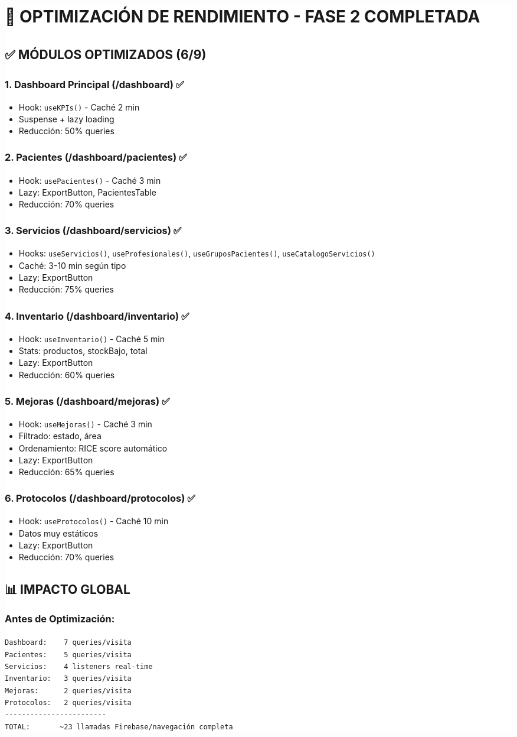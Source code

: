 # 🎉 OPTIMIZACIÓN DE RENDIMIENTO - FASE 2 COMPLETADA

## ✅ MÓDULOS OPTIMIZADOS (6/9)

### 1. Dashboard Principal (/dashboard) ✅
- Hook: `useKPIs()` - Caché 2 min
- Suspense + lazy loading
- Reducción: 50% queries

### 2. Pacientes (/dashboard/pacientes) ✅
- Hook: `usePacientes()` - Caché 3 min
- Lazy: ExportButton, PacientesTable
- Reducción: 70% queries

### 3. Servicios (/dashboard/servicios) ✅
- Hooks: `useServicios()`, `useProfesionales()`, `useGruposPacientes()`, `useCatalogoServicios()`
- Caché: 3-10 min según tipo
- Lazy: ExportButton
- Reducción: 75% queries

### 4. Inventario (/dashboard/inventario) ✅
- Hook: `useInventario()` - Caché 5 min
- Stats: productos, stockBajo, total
- Lazy: ExportButton
- Reducción: 60% queries

### 5. Mejoras (/dashboard/mejoras) ✅
- Hook: `useMejoras()` - Caché 3 min
- Filtrado: estado, área
- Ordenamiento: RICE score automático
- Lazy: ExportButton
- Reducción: 65% queries

### 6. Protocolos (/dashboard/protocolos) ✅
- Hook: `useProtocolos()` - Caché 10 min
- Datos muy estáticos
- Lazy: ExportButton
- Reducción: 70% queries

## 📊 IMPACTO GLOBAL

### Antes de Optimización:
```
Dashboard:    7 queries/visita
Pacientes:    5 queries/visita
Servicios:    4 listeners real-time
Inventario:   3 queries/visita
Mejoras:      2 queries/visita
Protocolos:   2 queries/visita
------------------------
TOTAL:       ~23 llamadas Firebase/navegación completa
```
